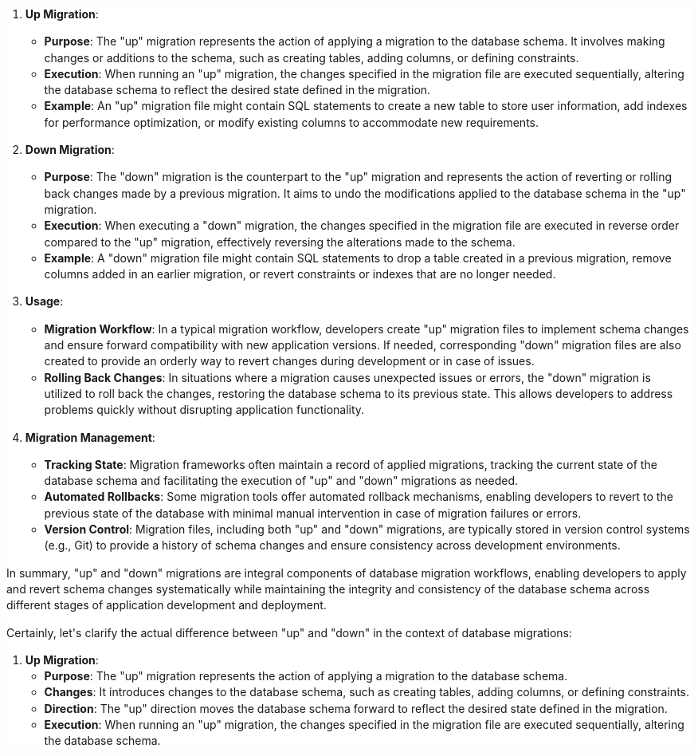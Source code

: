 1. **Up Migration**:
   - **Purpose**: The "up" migration represents the action of applying a migration to the database schema. It involves making changes or additions to the schema, such as creating tables, adding columns, or defining constraints.
   - **Execution**: When running an "up" migration, the changes specified in the migration file are executed sequentially, altering the database schema to reflect the desired state defined in the migration.
   - **Example**: An "up" migration file might contain SQL statements to create a new table to store user information, add indexes for performance optimization, or modify existing columns to accommodate new requirements.

2. **Down Migration**:
   - **Purpose**: The "down" migration is the counterpart to the "up" migration and represents the action of reverting or rolling back changes made by a previous migration. It aims to undo the modifications applied to the database schema in the "up" migration.
   - **Execution**: When executing a "down" migration, the changes specified in the migration file are executed in reverse order compared to the "up" migration, effectively reversing the alterations made to the schema.
   - **Example**: A "down" migration file might contain SQL statements to drop a table created in a previous migration, remove columns added in an earlier migration, or revert constraints or indexes that are no longer needed.

3. **Usage**:
   - **Migration Workflow**: In a typical migration workflow, developers create "up" migration files to implement schema changes and ensure forward compatibility with new application versions. If needed, corresponding "down" migration files are also created to provide an orderly way to revert changes during development or in case of issues.
   - **Rolling Back Changes**: In situations where a migration causes unexpected issues or errors, the "down" migration is utilized to roll back the changes, restoring the database schema to its previous state. This allows developers to address problems quickly without disrupting application functionality.

4. **Migration Management**:
   - **Tracking State**: Migration frameworks often maintain a record of applied migrations, tracking the current state of the database schema and facilitating the execution of "up" and "down" migrations as needed.
   - **Automated Rollbacks**: Some migration tools offer automated rollback mechanisms, enabling developers to revert to the previous state of the database with minimal manual intervention in case of migration failures or errors.
   - **Version Control**: Migration files, including both "up" and "down" migrations, are typically stored in version control systems (e.g., Git) to provide a history of schema changes and ensure consistency across development environments.

In summary, "up" and "down" migrations are integral components of database migration workflows, enabling developers to apply and revert schema changes systematically while maintaining the integrity and consistency of the database schema across different stages of application development and deployment.




Certainly, let's clarify the actual difference between "up" and "down" in the context of database migrations:

1. **Up Migration**:
   - **Purpose**: The "up" migration represents the action of applying a migration to the database schema.
   - **Changes**: It introduces changes to the database schema, such as creating tables, adding columns, or defining constraints.
   - **Direction**: The "up" direction moves the database schema forward to reflect the desired state defined in the migration.
   - **Execution**: When running an "up" migration, the changes specified in the migration file are executed sequentially, altering the database schema.
